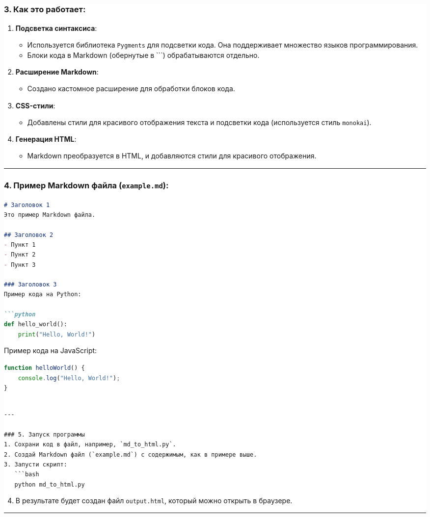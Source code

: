 
### 3. Как это работает:
1. **Подсветка синтаксиса**:
   - Используется библиотека `Pygments` для подсветки кода. Она поддерживает множество языков программирования.
   - Блоки кода в Markdown (обернутые в ```) обрабатываются отдельно.

2. **Расширение Markdown**:
   - Создано кастомное расширение для обработки блоков кода.

3. **CSS-стили**:
   - Добавлены стили для красивого отображения текста и подсветки кода (используется стиль `monokai`).

4. **Генерация HTML**:
   - Markdown преобразуется в HTML, и добавляются стили для красивого отображения.

---

### 4. Пример Markdown файла (`example.md`):
```markdown
# Заголовок 1
Это пример Markdown файла.

## Заголовок 2
- Пункт 1
- Пункт 2
- Пункт 3

### Заголовок 3
Пример кода на Python:

```python
def hello_world():
    print("Hello, World!")
```

Пример кода на JavaScript:

```javascript
function helloWorld() {
    console.log("Hello, World!");
}
```
```

---

### 5. Запуск программы
1. Сохрани код в файл, например, `md_to_html.py`.
2. Создай Markdown файл (`example.md`) с содержимым, как в примере выше.
3. Запусти скрипт:
   ```bash
   python md_to_html.py
   ```
4. В результате будет создан файл `output.html`, который можно открыть в браузере.

---